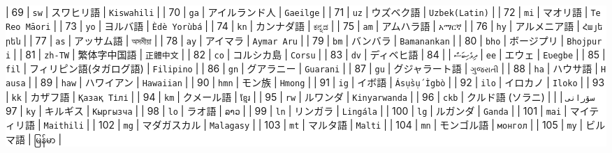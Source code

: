 | 69 | `sw` | スワヒリ語 | `Kiswahili` |
| 70 | `ga` | アイルランド人 | `Gaeilge` |
| 71 | `uz` | ウズベク語 | `Uzbek(Latin)` |
| 72 | `mi` | マオリ語 | `Te Reo Māori` |
| 73 | `yo` | ヨルバ語 | `Èdè Yorùbá` |
| 74 | `kn` | カンナダ語 | `ಕನ್ನಡ` |
| 75 | `am` | アムハラ語 | `አማርኛ` |
| 76 | `hy` | アルメニア語 | `Հայերեն` |
| 77 | `as` | アッサム語 | `অসমীয়া` |
| 78 | `ay` | アイマラ | `Aymar Aru` |
| 79 | `bm` | バンバラ | `Bamanankan` |
| 80 | `bho` | ボージプリ | `Bhojpuri` |
| 81 | `zh-TW` | 繁体字中国語 | `正體中文` |
| 82 | `co` | コルシカ島 | `Corsu` |
| 83 | `dv` | ディベヒ語 | `ދިވެހިބަސް` |
| 84 | `ee` | エウェ | `Eʋegbe` |
| 85 | `fil` | フィリピン語(タガログ語) | `Filipino` |
| 86 | `gn` | グアラニー | `Guarani` |
| 87 | `gu` | グジャラート語 | `ગુજરાતી` |
| 88 | `ha` | ハウサ語 | `Hausa` |
| 89 | `haw` | ハワイアン | `Hawaiian` |
| 90 | `hmn` | モン族 | `Hmong` |
| 91 | `ig` | イボ語 | `Ásụ̀sụ́ Ìgbò` |
| 92 | `ilo` | イロカノ | `Iloko` |
| 93 | `kk` | カザフ語 | `Қазақ Тілі` |
| 94 | `km` | クメール語 | `ខ្មែរ` |
| 95 | `rw` | ルワンダ | `Kinyarwanda` |
| 96 | `ckb` | クルド語 (ソラニ) | `سۆرانی` |
| 97 | `ky` | キルギス | `Кыргызча` |
| 98 | `lo` | ラオ語 | `ລາວ` |
| 99 | `ln` | リンガラ | `Lingála` |
| 100 | `lg` | ルガンダ | `Ganda` |
| 101 | `mai` | マイティリ語 | `Maithili` |
| 102 | `mg` | マダガスカル | `Malagasy` |
| 103 | `mt` | マルタ語 | `Malti` |
| 104 | `mn` | モンゴル語 | `монгол` |
| 105 | `my` | ビルマ語 | `မြန်မာ` |